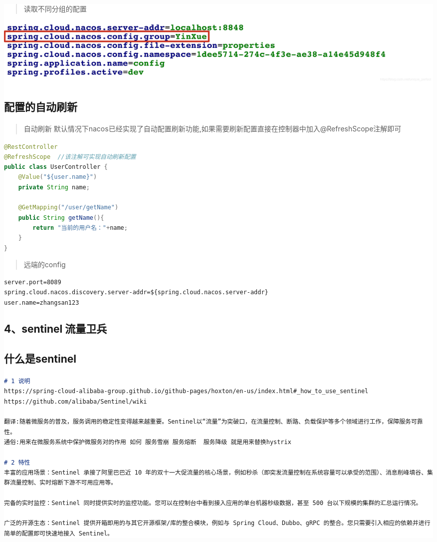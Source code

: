 > 读取不同分组的配置

![在这里插入图片描述](SpringCloudAlibaba.assets/20201020092849372.png)

## 配置的自动刷新



> 自动刷新
> 默认情况下nacos已经实现了自动配置刷新功能,如果需要刷新配置直接在控制器中加入@RefreshScope注解即可

```java
@RestController
@RefreshScope  //该注解可实现自动刷新配置
public class UserController {
    @Value("${user.name}")
    private String name;

    @GetMapping("/user/getName")
    public String getName(){
        return "当前的用户名："+name;
    }
}

```

> 远端的config

```properties
server.port=8089
spring.cloud.nacos.discovery.server-addr=${spring.cloud.nacos.server-addr}
user.name=zhangsan123
```

## 4、sentinel 流量卫兵

## 什么是sentinel

```markdown
# 1 说明
https://spring-cloud-alibaba-group.github.io/github-pages/hoxton/en-us/index.html#_how_to_use_sentinel
https://github.com/alibaba/Sentinel/wiki

翻译:随着微服务的普及，服务调用的稳定性变得越来越重要。Sentinel以“流量”为突破口，在流量控制、断路、负载保护等多个领域进行工作，保障服务可靠性。
通俗:用来在微服务系统中保护微服务对的作用 如何 服务雪崩 服务熔断  服务降级 就是用来替换hystrix

# 2 特性
丰富的应用场景：Sentinel 承接了阿里巴巴近 10 年的双十一大促流量的核心场景，例如秒杀（即突发流量控制在系统容量可以承受的范围）、消息削峰填谷、集群流量控制、实时熔断下游不可用应用等。

完备的实时监控：Sentinel 同时提供实时的监控功能。您可以在控制台中看到接入应用的单台机器秒级数据，甚至 500 台以下规模的集群的汇总运行情况。

广泛的开源生态：Sentinel 提供开箱即用的与其它开源框架/库的整合模块，例如与 Spring Cloud、Dubbo、gRPC 的整合。您只需要引入相应的依赖并进行简单的配置即可快速地接入 Sentinel。

```
